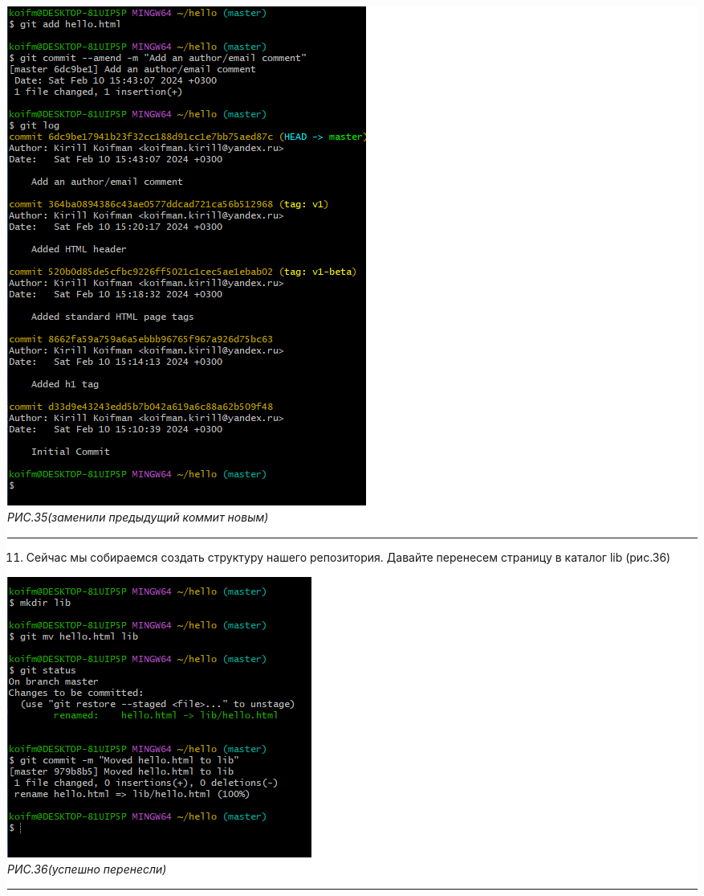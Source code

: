 ![pic](https://raw.githubusercontent.com/KirillKoifman/study_2023-2024_mathmod/master/labs/lab1/screenshots/Screenshot_35.png)
<br/>*РИС.35(заменили предыдущий коммит новым)*

---

11. Сейчас мы собираемся создать структуру нашего репозитория. Давайте перенесем
страницу в каталог lib (рис.36)

![pic](https://raw.githubusercontent.com/KirillKoifman/study_2023-2024_mathmod/master/labs/lab1/screenshots/Screenshot_36.png)
<br/>*РИС.36(успешно перенесли)*

---